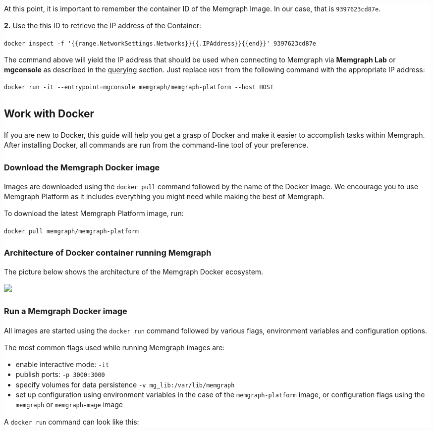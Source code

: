 At this point, it is important to remember the container ID of the Memgraph
Image. In our case, that is `9397623cd87e`.

**2.** Use the this ID to retrieve the IP address of the Container:

```console
docker inspect -f '{{range.NetworkSettings.Networks}}{{.IPAddress}}{{end}}' 9397623cd87e
```

The command above will yield the IP address that should be used when connecting
to Memgraph via **Memgraph Lab** or **mgconsole** as described in
the [querying](/connect-to-memgraph/overview.mdx) section. Just replace
`HOST` from the following command with the appropriate IP address:

```console
docker run -it --entrypoint=mgconsole memgraph/memgraph-platform --host HOST
```

## Work with Docker

If you are new to Docker, this guide will help you get a grasp of Docker and
make it easier to accomplish tasks within Memgraph. After installing Docker, all
commands are run from the command-line tool of your preference.

### Download the Memgraph Docker image

Images are downloaded using the `docker pull` command followed by the name of
the Docker image. We encourage you to use Memgraph Platform as it includes
everything you might need while making the best of Memgraph.

To download the latest Memgraph Platform image, run:

```
docker pull memgraph/memgraph-platform
```

### Architecture of Docker container running Memgraph

The picture below shows the architecture of the Memgraph Docker ecosystem.

![](/pages/getting-started/install-memgraph//docker/docker-architecture.png)

### Run a Memgraph Docker image

All images are started using the `docker run` command followed by various flags,
environment variables and configuration options.

The most common flags used while running Memgraph images are:

- enable interactive mode: `-it`
- publish ports: `-p 3000:3000`
- specify volumes for data persistence `-v mg_lib:/var/lib/memgraph`
- set up configuration using environment variables in the case of the
  `memgraph-platform` image, or configuration flags using the `memgraph` or
  `memgraph-mage` image

A `docker run` command can look like this:
